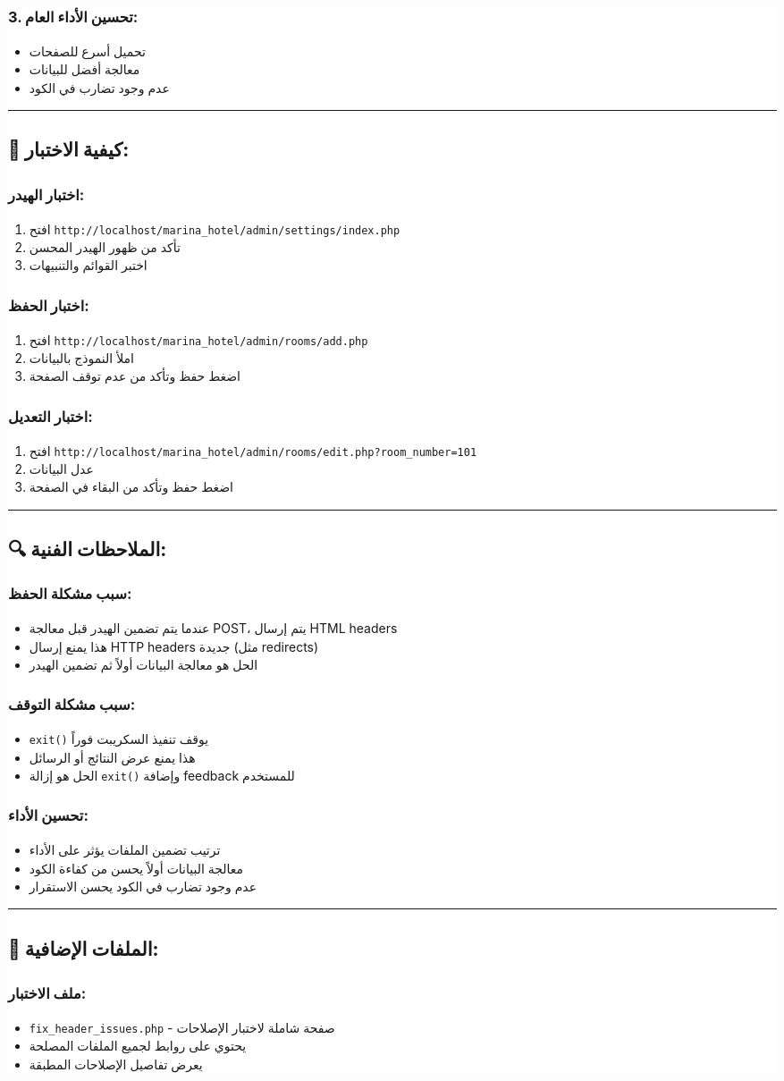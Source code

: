 ### **3. تحسين الأداء العام:**
- تحميل أسرع للصفحات
- معالجة أفضل للبيانات
- عدم وجود تضارب في الكود

---

## 🧪 **كيفية الاختبار:**

### **اختبار الهيدر:**
1. افتح `http://localhost/marina_hotel/admin/settings/index.php`
2. تأكد من ظهور الهيدر المحسن
3. اختبر القوائم والتنبيهات

### **اختبار الحفظ:**
1. افتح `http://localhost/marina_hotel/admin/rooms/add.php`
2. املأ النموذج بالبيانات
3. اضغط حفظ وتأكد من عدم توقف الصفحة

### **اختبار التعديل:**
1. افتح `http://localhost/marina_hotel/admin/rooms/edit.php?room_number=101`
2. عدل البيانات
3. اضغط حفظ وتأكد من البقاء في الصفحة

---

## 🔍 **الملاحظات الفنية:**

### **سبب مشكلة الحفظ:**
- عندما يتم تضمين الهيدر قبل معالجة POST، يتم إرسال HTML headers
- هذا يمنع إرسال HTTP headers جديدة (مثل redirects)
- الحل هو معالجة البيانات أولاً ثم تضمين الهيدر

### **سبب مشكلة التوقف:**
- `exit()` يوقف تنفيذ السكريبت فوراً
- هذا يمنع عرض النتائج أو الرسائل
- الحل هو إزالة `exit()` وإضافة feedback للمستخدم

### **تحسين الأداء:**
- ترتيب تضمين الملفات يؤثر على الأداء
- معالجة البيانات أولاً يحسن من كفاءة الكود
- عدم وجود تضارب في الكود يحسن الاستقرار

---

## 📁 **الملفات الإضافية:**

### **ملف الاختبار:**
- `fix_header_issues.php` - صفحة شاملة لاختبار الإصلاحات
- يحتوي على روابط لجميع الملفات المصلحة
- يعرض تفاصيل الإصلاحات المطبقة
